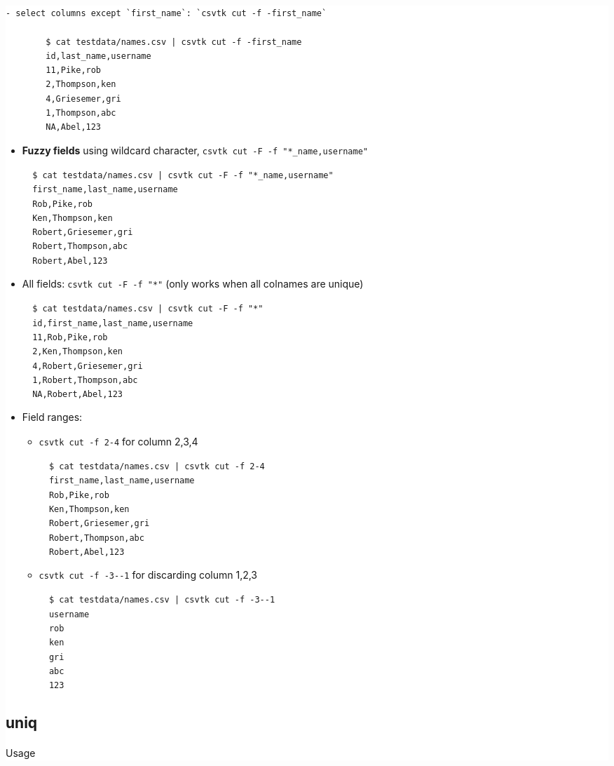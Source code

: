     - select columns except `first_name`: `csvtk cut -f -first_name`

            $ cat testdata/names.csv | csvtk cut -f -first_name
            id,last_name,username
            11,Pike,rob
            2,Thompson,ken
            4,Griesemer,gri
            1,Thompson,abc
            NA,Abel,123

- **Fuzzy fields** using wildcard character,  `csvtk cut -F -f "*_name,username"`

        $ cat testdata/names.csv | csvtk cut -F -f "*_name,username"
        first_name,last_name,username
        Rob,Pike,rob
        Ken,Thompson,ken
        Robert,Griesemer,gri
        Robert,Thompson,abc
        Robert,Abel,123

- All fields: `csvtk cut -F -f "*"` (only works when all colnames are unique)

        $ cat testdata/names.csv | csvtk cut -F -f "*"
        id,first_name,last_name,username
        11,Rob,Pike,rob
        2,Ken,Thompson,ken
        4,Robert,Griesemer,gri
        1,Robert,Thompson,abc
        NA,Robert,Abel,123

- Field ranges:
    - `csvtk cut -f 2-4` for column 2,3,4

            $ cat testdata/names.csv | csvtk cut -f 2-4
            first_name,last_name,username
            Rob,Pike,rob
            Ken,Thompson,ken
            Robert,Griesemer,gri
            Robert,Thompson,abc
            Robert,Abel,123

    - `csvtk cut -f -3--1` for discarding column 1,2,3

            $ cat testdata/names.csv | csvtk cut -f -3--1
            username
            rob
            ken
            gri
            abc
            123

## uniq

Usage
